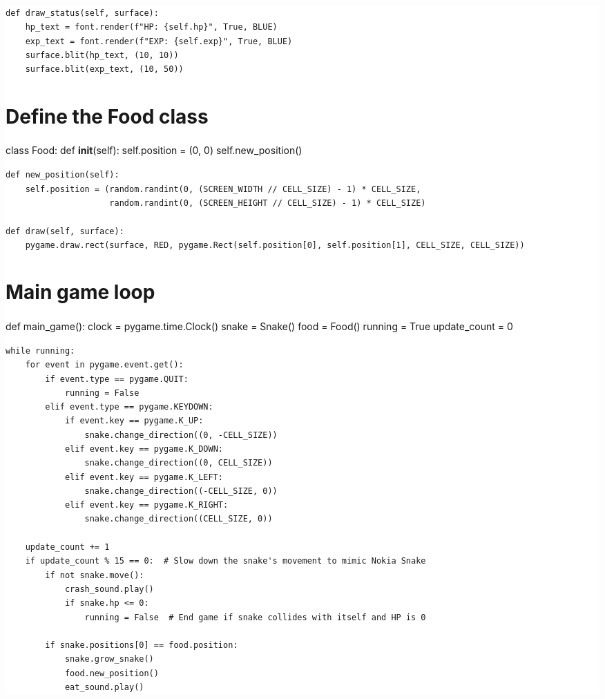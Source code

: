     def draw_status(self, surface):
        hp_text = font.render(f"HP: {self.hp}", True, BLUE)
        exp_text = font.render(f"EXP: {self.exp}", True, BLUE)
        surface.blit(hp_text, (10, 10))
        surface.blit(exp_text, (10, 50))

# Define the Food class
class Food:
    def __init__(self):
        self.position = (0, 0)
        self.new_position()

    def new_position(self):
        self.position = (random.randint(0, (SCREEN_WIDTH // CELL_SIZE) - 1) * CELL_SIZE,
                         random.randint(0, (SCREEN_HEIGHT // CELL_SIZE) - 1) * CELL_SIZE)

    def draw(self, surface):
        pygame.draw.rect(surface, RED, pygame.Rect(self.position[0], self.position[1], CELL_SIZE, CELL_SIZE))

# Main game loop
def main_game():
    clock = pygame.time.Clock()
    snake = Snake()
    food = Food()
    running = True
    update_count = 0

    while running:
        for event in pygame.event.get():
            if event.type == pygame.QUIT:
                running = False
            elif event.type == pygame.KEYDOWN:
                if event.key == pygame.K_UP:
                    snake.change_direction((0, -CELL_SIZE))
                elif event.key == pygame.K_DOWN:
                    snake.change_direction((0, CELL_SIZE))
                elif event.key == pygame.K_LEFT:
                    snake.change_direction((-CELL_SIZE, 0))
                elif event.key == pygame.K_RIGHT:
                    snake.change_direction((CELL_SIZE, 0))

        update_count += 1
        if update_count % 15 == 0:  # Slow down the snake's movement to mimic Nokia Snake
            if not snake.move():
                crash_sound.play()
                if snake.hp <= 0:
                    running = False  # End game if snake collides with itself and HP is 0

            if snake.positions[0] == food.position:
                snake.grow_snake()
                food.new_position()
                eat_sound.play()
